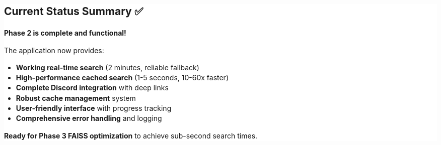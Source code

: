 ## Current Status Summary ✅

**Phase 2 is complete and functional!** 

The application now provides:
- **Working real-time search** (2 minutes, reliable fallback)
- **High-performance cached search** (1-5 seconds, 10-60x faster)
- **Complete Discord integration** with deep links
- **Robust cache management** system
- **User-friendly interface** with progress tracking
- **Comprehensive error handling** and logging

**Ready for Phase 3 FAISS optimization** to achieve sub-second search times. 